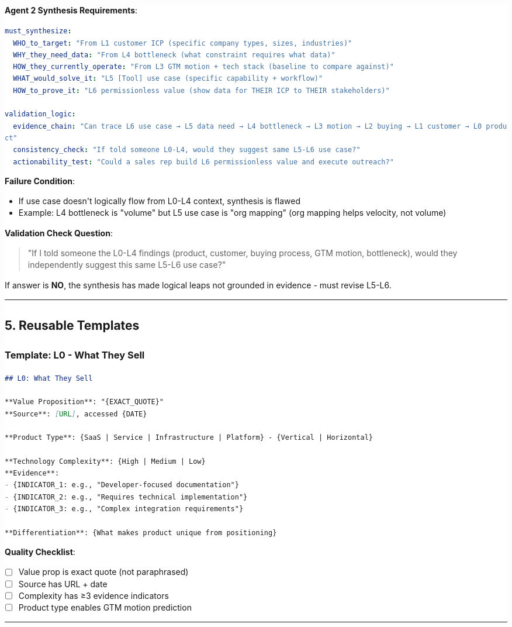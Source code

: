 **Agent 2 Synthesis Requirements**:
```yaml
must_synthesize:
  WHO_to_target: "From L1 customer ICP (specific company types, sizes, industries)"
  WHY_they_need_data: "From L4 bottleneck (what constraint requires what data)"
  HOW_they_currently_operate: "From L3 GTM motion + tech stack (baseline to compare against)"
  WHAT_would_solve_it: "L5 [Tool] use case (specific capability + workflow)"
  HOW_to_prove_it: "L6 permissionless value (show data for THEIR ICP to THEIR stakeholders)"

validation_logic:
  evidence_chain: "Can trace L6 use case → L5 data need → L4 bottleneck → L3 motion → L2 buying → L1 customer → L0 product"
  consistency_check: "If told someone L0-L4, would they suggest same L5-L6 use case?"
  actionability_test: "Could a sales rep build L6 permissionless value and execute outreach?"
```

**Failure Condition**:
- If use case doesn't logically flow from L0-L4 context, synthesis is flawed
- Example: L4 bottleneck is "volume" but L5 use case is "org mapping" (org mapping helps velocity, not volume)

**Validation Check Question**:
> "If I told someone the L0-L4 findings (product, customer, buying process, GTM motion, bottleneck), would they independently suggest this same L5-L6 use case?"

If answer is **NO**, the synthesis has made logical leaps not grounded in evidence - must revise L5-L6.

---

## 5. Reusable Templates

### Template: L0 - What They Sell

```markdown
## L0: What They Sell

**Value Proposition**: "{EXACT_QUOTE}"
**Source**: [URL], accessed {DATE}

**Product Type**: {SaaS | Service | Infrastructure | Platform} - {Vertical | Horizontal}

**Technology Complexity**: {High | Medium | Low}
**Evidence**:
- {INDICATOR_1: e.g., "Developer-focused documentation"}
- {INDICATOR_2: e.g., "Requires technical implementation"}
- {INDICATOR_3: e.g., "Complex integration requirements"}

**Differentiation**: {What makes product unique from positioning}
```

**Quality Checklist**:
- [ ] Value prop is exact quote (not paraphrased)
- [ ] Source has URL + date
- [ ] Complexity has ≥3 evidence indicators
- [ ] Product type enables GTM motion prediction

---